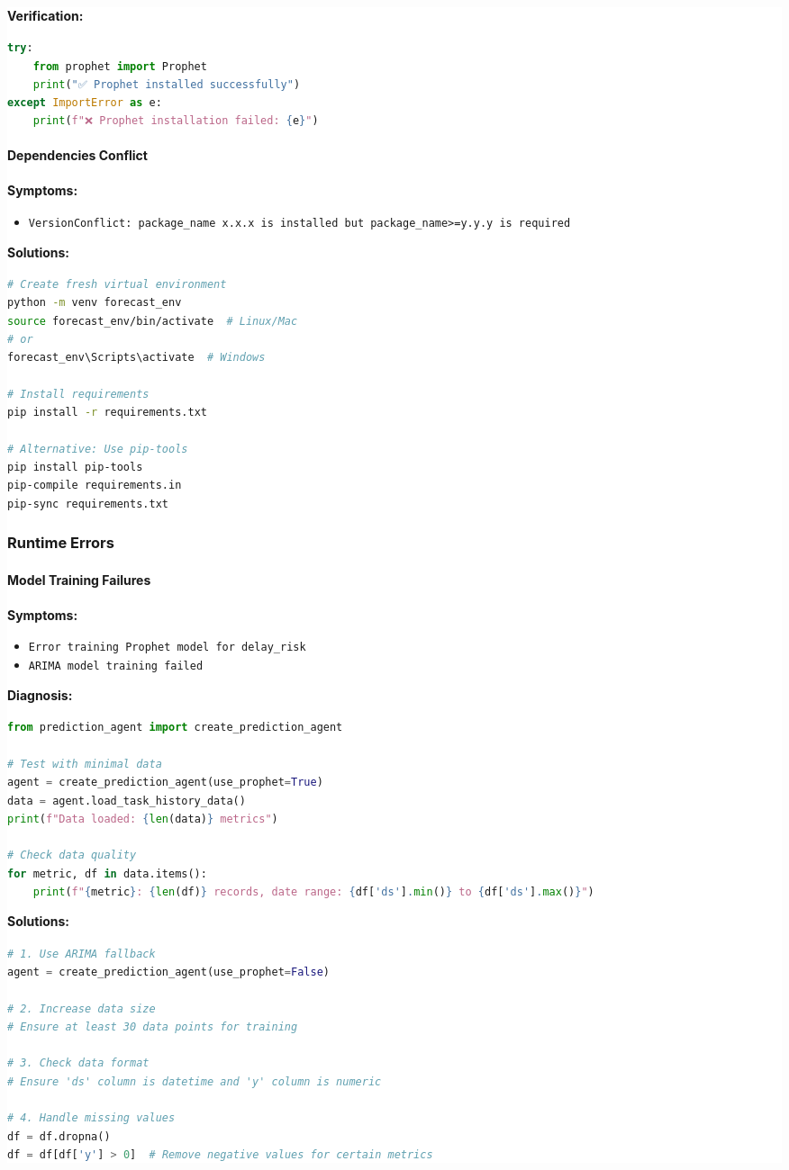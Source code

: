 **Verification:**
```python
try:
    from prophet import Prophet
    print("✅ Prophet installed successfully")
except ImportError as e:
    print(f"❌ Prophet installation failed: {e}")
```

#### Dependencies Conflict
**Symptoms:**
- `VersionConflict: package_name x.x.x is installed but package_name>=y.y.y is required`

**Solutions:**
```bash
# Create fresh virtual environment
python -m venv forecast_env
source forecast_env/bin/activate  # Linux/Mac
# or
forecast_env\Scripts\activate  # Windows

# Install requirements
pip install -r requirements.txt

# Alternative: Use pip-tools
pip install pip-tools
pip-compile requirements.in
pip-sync requirements.txt
```

### Runtime Errors

#### Model Training Failures
**Symptoms:**
- `Error training Prophet model for delay_risk`
- `ARIMA model training failed`

**Diagnosis:**
```python
from prediction_agent import create_prediction_agent

# Test with minimal data
agent = create_prediction_agent(use_prophet=True)
data = agent.load_task_history_data()
print(f"Data loaded: {len(data)} metrics")

# Check data quality
for metric, df in data.items():
    print(f"{metric}: {len(df)} records, date range: {df['ds'].min()} to {df['ds'].max()}")
```

**Solutions:**
```python
# 1. Use ARIMA fallback
agent = create_prediction_agent(use_prophet=False)

# 2. Increase data size
# Ensure at least 30 data points for training

# 3. Check data format
# Ensure 'ds' column is datetime and 'y' column is numeric

# 4. Handle missing values
df = df.dropna()
df = df[df['y'] > 0]  # Remove negative values for certain metrics
```
